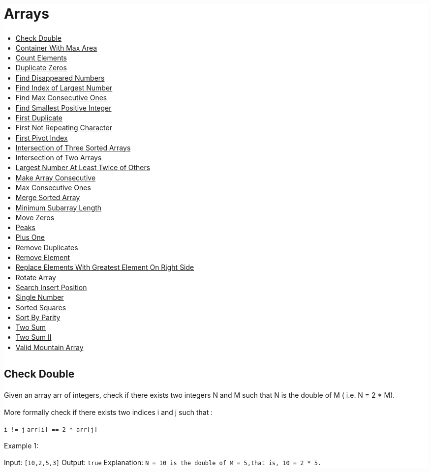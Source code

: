 # Arrays

* [Check Double](#check-double)
* [Container With Max Area](#container-with-max-area)
* [Count Elements](#count-elements)
* [Duplicate Zeros](#duplicate-zeros)
* [Find Disappeared Numbers](#find-disappeared-numbers)
* [Find Index of Largest Number](#find-index-of-largest-number)
* [Find Max Consecutive Ones](#find-max-consecutive-ones)
* [Find Smallest Positive Integer](#find-smallest-positive-integer)
* [First Duplicate](#first-duplicate)
* [First Not Repeating Character](#first-not-repeating-character)
* [First Pivot Index](#first-pivot-index)
* [Intersection of Three Sorted Arrays](#intersection-of-three-sorted-arrays)
* [Intersection of Two Arrays](#intersection-of-two-arrays)
* [Largest Number At Least Twice of Others](#largest-number-at-least-twice-of-others)
* [Make Array Consecutive](#make-array-consecutive)
* [Max Consecutive Ones](#max-consecutive-ones)
* [Merge Sorted Array](#merge-sorted-array)
* [Minimum Subarray Length](#minimum-subarray-length)
* [Move Zeros](#move-zeros)
* [Peaks](#peaks)
* [Plus One](#plus-one)
* [Remove Duplicates](#remove-duplicates)
* [Remove Element](#remove-element)
* [Replace Elements With Greatest Element On Right Side](#replace-elements-with-greatest-element-on-right-side)
* [Rotate Array](#rotate-array)
* [Search Insert Position](#search-insert-position)
* [Single Number](#single-number)
* [Sorted Squares](#sorted-squares)
* [Sort By Parity](#sort-by-parity)
* [Two Sum](#two-sum)
* [Two Sum II](#two-sum-ii)
* [Valid Mountain Array](#valid-mountain-array)

## Check Double

Given an array arr of integers, check if there exists two integers N and M such that N is the double of M ( i.e. N = 2 * M).

More formally check if there exists two indices i and j such that :

`i != j`
`arr[i] == 2 * arr[j]`
 
Example 1:

Input: `[10,2,5,3]`
Output: `true`
Explanation: `N = 10 is the double of M = 5,that is, 10 = 2 * 5.`
